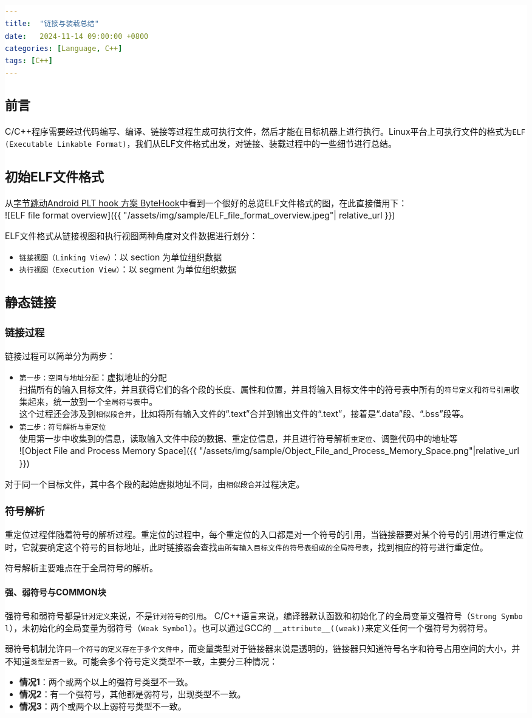 ```yaml
---
title:  "链接与装载总结"
date:   2024-11-14 09:00:00 +0800
categories: [Language, C++]
tags: [C++]
---
```


## 前言

C/C++程序需要经过代码编写、编译、链接等过程生成可执行文件，然后才能在目标机器上进行执行。Linux平台上可执行文件的格式为`ELF (Executable Linkable Format)`，我们从ELF文件格式出发，对链接、装载过程中的一些细节进行总结。  

## 初始ELF文件格式

从[字节跳动Android PLT hook 方案 ByteHook](https://mp.weixin.qq.com/s/9-fmlN8_bQYjN5sRzL4fTg)中看到一个很好的总览ELF文件格式的图，在此直接借用下：  
![ELF file format overview]({{ "/assets/img/sample/ELF_file_format_overview.jpeg"| relative_url }})

ELF文件格式从链接视图和执行视图两种角度对文件数据进行划分：  
- `链接视图（Linking View）`：以 section 为单位组织数据
- `执行视图（Execution View）`：以 segment 为单位组织数据

## 静态链接
### 链接过程
链接过程可以简单分为两步：  
- `第一步：空间与地址分配`：虚拟地址的分配  
扫描所有的输入目标文件，并且获得它们的各个段的长度、属性和位置，并且将输入目标文件中的符号表中所有的`符号定义`和`符号引用`收集起来，统一放到一个`全局符号表`中。  
这个过程还会涉及到`相似段合并`，比如将所有输入文件的“.text”合并到输出文件的“.text”，接着是“.data”段、“.bss”段等。
- `第二步：符号解析与重定位`  
使用第一步中收集到的信息，读取输入文件中段的数据、重定位信息，并且进行符号解析`重定位`、调整代码中的地址等  
![Object File and Process Memory Space]({{ "/assets/img/sample/Object_File_and_Process_Memory_Space.png"|relative_url }})  

对于同一个目标文件，其中各个段的起始虚拟地址不同，由`相似段合并`过程决定。  


### 符号解析

重定位过程伴随着符号的解析过程。重定位的过程中，每个重定位的入口都是对一个符号的引用，当链接器要对某个符号的引用进行重定位时，它就要确定这个符号的目标地址，此时链接器会查找`由所有输入目标文件的符号表组成的全局符号表`，找到相应的符号进行重定位。  

符号解析主要难点在于全局符号的解析。

#### 强、弱符号与COMMON块  

强符号和弱符号都是`针对定义`来说，不是`针对符号的引用`。
C/C++语言来说，编译器默认函数和初始化了的全局变量文强符号（`Strong Symbol`），未初始化的全局变量为弱符号（`Weak Symbol`）。也可以通过GCC的 `__attribute__((weak))`来定义任何一个强符号为弱符号。

弱符号机制允许`同一个符号的定义存在于多个文件中`，而变量类型对于链接器来说是透明的，链接器只知道符号名字和符号占用空间的大小，并不知道`类型是否一致`。可能会多个符号定义类型不一致，主要分三种情况：  
- **情况1**：两个或两个以上的强符号类型不一致。  
- **情况2**：有一个强符号，其他都是弱符号，出现类型不一致。  
- **情况3**：两个或两个以上弱符号类型不一致。  
